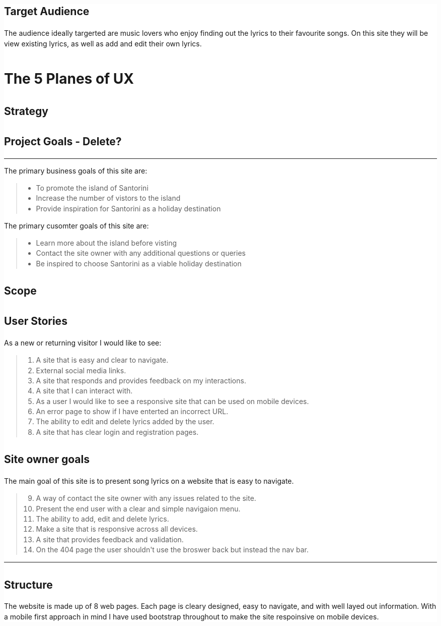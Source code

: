 ## Target Audience
The audience ideally targerted are music lovers who enjoy finding out the lyrics to their favourite songs. 
On this site they will be view existing lyrics, as well as add and edit their own lyrics.


# The 5 Planes of UX
## Strategy
## Project Goals - Delete?
---
The primary business goals of this site are:
> * To promote the island of Santorini
> * Increase the number of vistors to the island
> * Provide inspiration for Santorini as a holiday destination

The primary cusomter goals of this site are:
> * Learn more about the island before visting
> * Contact the site owner with any additional questions or queries
> * Be inspired to choose Santorini as a viable holiday destination

## Scope
## User Stories
As a new or returning visitor I would like to see:
> 1. A site that is easy and clear to navigate.
> 2. External social media links.
> 3. A site that responds and provides feedback on my interactions.
> 4. A site that I can interact with.
> 5. As a user I would like to see a responsive site that can be used on mobile devices.
> 6. An error page to show if I have enterted an incorrect URL.
> 7. The ability to edit and delete lyrics added by the user.
> 8. A site that has clear login and registration pages.

## Site owner goals
The main goal of this site is to present song lyrics on a website that is easy to navigate.
> 9. A way of contact the site owner with any issues related to the site.
> 10. Present the end user with a clear and simple navigaion menu.
> 11. The ability to add, edit and delete lyrics.
> 12. Make a site that is responsive across all devices.
> 13. A site that provides feedback and validation.
> 14. On the 404 page the user shouldn't use the broswer back but instead the nav bar.
---

## Structure
The website is made up of 8 web pages. Each page is cleary designed, easy to navigate, and with well layed out information. With a mobile first approach in mind I have used bootstrap throughout to make the site respoinsive on mobile devices.
